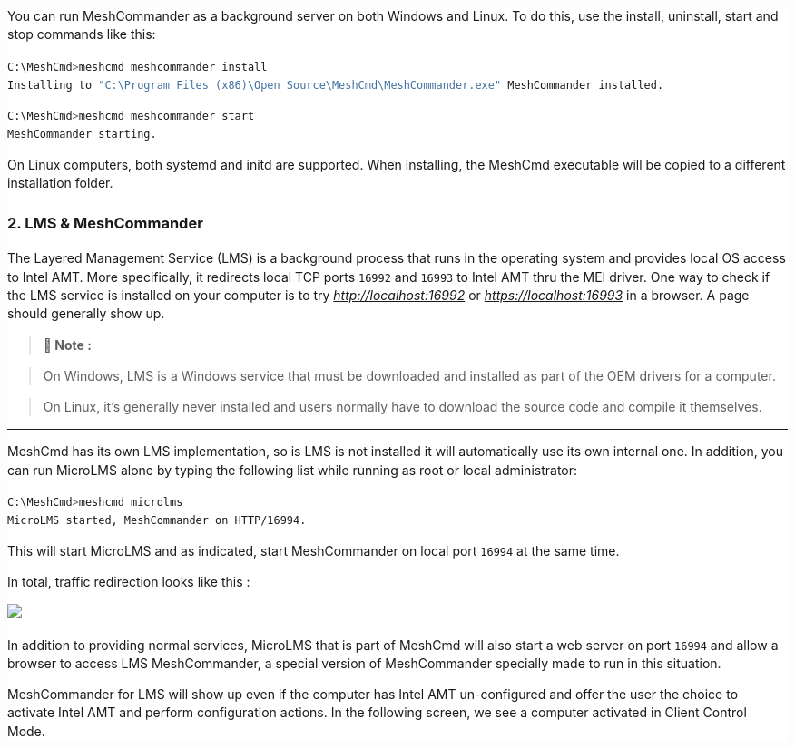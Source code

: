 You can run MeshCommander as a background server on both Windows and Linux. To do this, use the install, uninstall, start and stop commands like this: 

```bash
C:\MeshCmd>meshcmd meshcommander install
Installing to "C:\Program Files (x86)\Open Source\MeshCmd\MeshCommander.exe" MeshCommander installed.
```

```bash
C:\MeshCmd>meshcmd meshcommander start
MeshCommander starting.
```

On Linux computers, both systemd and initd are supported. When installing, the MeshCmd executable will be copied to a different installation folder. 

### 2. LMS & MeshCommander

The Layered Management Service (LMS) is a background process that runs in the operating system and provides local OS access to Intel AMT. More specifically, it redirects local TCP ports `16992` and `16993` to Intel AMT thru the MEI driver. One way to check if the LMS service is installed on your computer is to try *[http://localhost:16992](http://localhost:16992/)* or *[https://localhost:16993](https://localhost:16993/)* in a browser. A page should generally show up. 

> **📌 Note :**

> On Windows, LMS is a Windows service that must be downloaded and installed as part of the OEM drivers for a computer.

> On Linux, it’s generally never installed and users normally have to download the source code and compile it themselves.

---

MeshCmd has its own LMS implementation, so is LMS is not installed it will automatically use its own internal one. In addition, you can run MicroLMS alone by typing the following list while running as root or local administrator: 

```bash
C:\MeshCmd>meshcmd microlms
MicroLMS started, MeshCommander on HTTP/16994. 
```

This will start MicroLMS and as indicated, start MeshCommander on local port `16994` at the same time.

In total, traffic redirection looks like this : 

![](images/2022-05-15-15-30-02.png)

In addition to providing normal services, MicroLMS that is part of MeshCmd will also start a web server on port `16994` and allow a browser to access LMS MeshCommander, a special version of MeshCommander specially made to run in this situation. 

MeshCommander for LMS will show up even if the computer has Intel AMT un-configured and offer the user the choice to activate Intel AMT and perform configuration actions. In the following screen, we see a computer activated in Client Control Mode.
